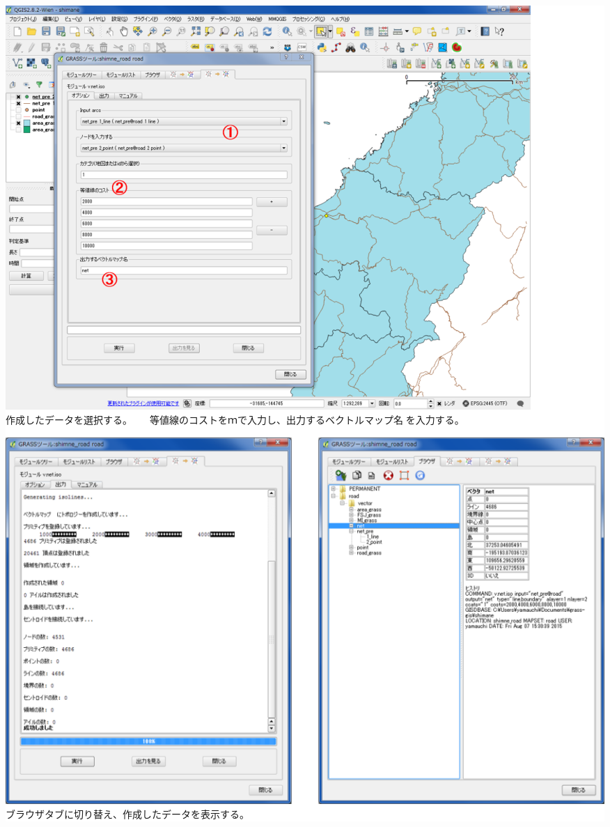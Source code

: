 ![到達圏の検索](pic/12pic_20.png)  
作成したデータを選択する。　　
等値線のコストをｍで入力し、出力するベクトルマップ名 を入力する。

![到達圏の検索](pic/12pic_21.png)  
ブラウザタブに切り替え、作成したデータを表示する。
